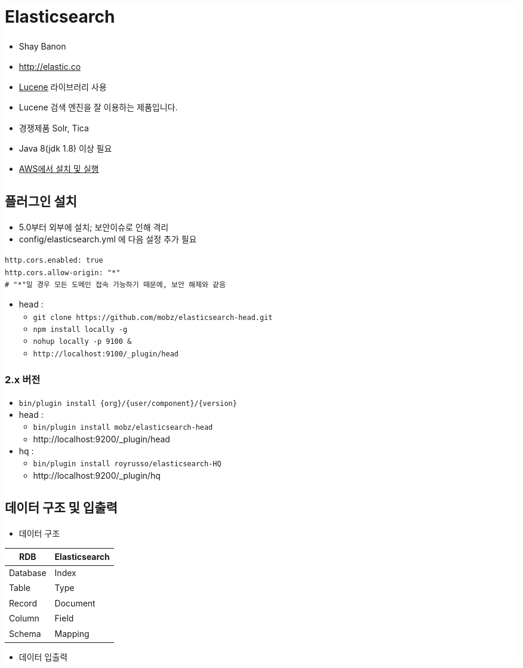 # Elasticsearch

* Shay Banon
* http://elastic.co
* [Lucene](http://lucene.apache.org) 라이브러리 사용
* Lucene 검색 엔진을 잘 이용하는 제품입니다.
* 경쟁제품 Solr, Tica
* Java 8(jdk 1.8) 이상 필요

* [AWS에서 설치 및 실행](http://okdevtv.com/mib/elk/elk)

## 플러그인 설치
* 5.0부터 외부에 설치; 보안이슈로 인해 격리
* config/elasticsearch.yml 에 다음 설정 추가 필요
```
http.cors.enabled: true
http.cors.allow-origin: "*"
# "*"일 경우 모든 도메인 접속 가능하기 때문에, 보안 해제와 같음
```
* head :
  * `git clone https://github.com/mobz/elasticsearch-head.git`
  * `npm install locally -g`
  * `nohup locally -p 9100 &`
  * `http://localhost:9100/_plugin/head`

### 2.x 버전
* `bin/plugin install {org}/{user/component}/{version}`
* head :
  * `bin/plugin install mobz/elasticsearch-head`
  * http://localhost:9200/_plugin/head
* hq :
  * `bin/plugin install royrusso/elasticsearch-HQ`
  * http://localhost:9200/_plugin/hq

## 데이터 구조 및 입출력
* 데이터 구조

| RDB | Elasticsearch |
|----|----|
| Database | Index |
| Table | Type |
| Record | Document |
| Column | Field |
| Schema | Mapping |

* 데이터 입출력
